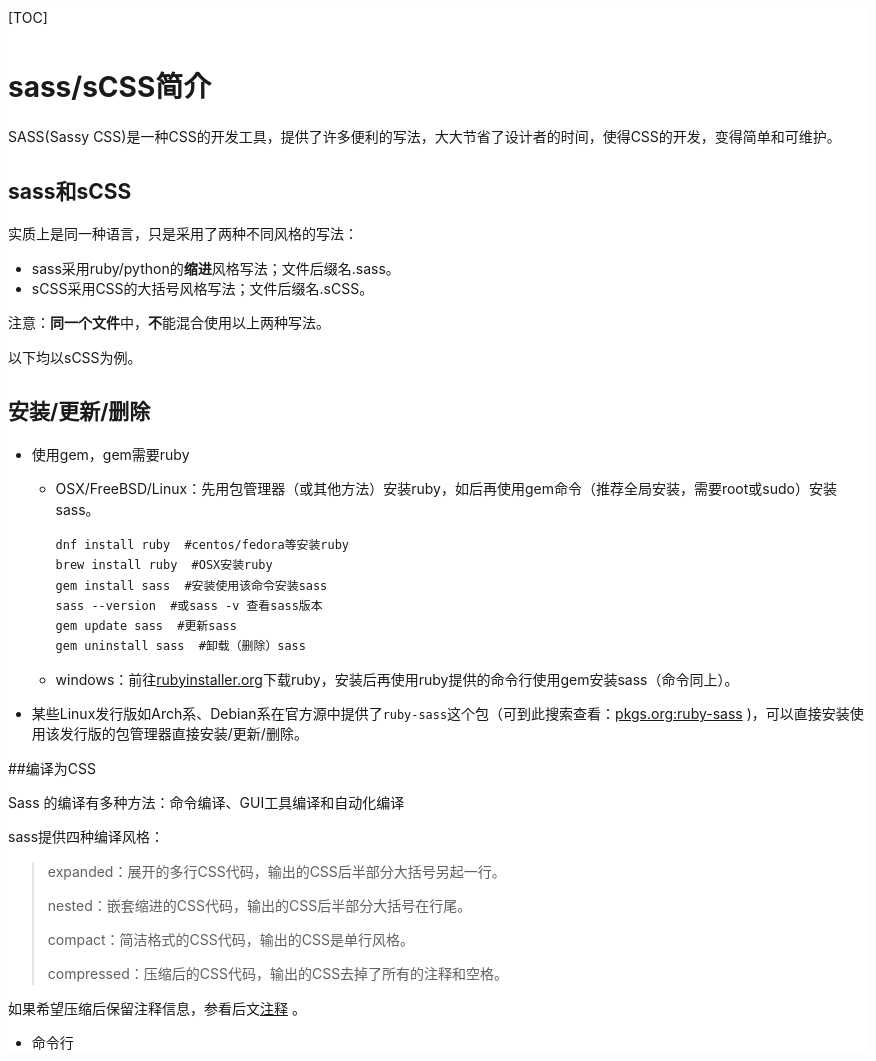 [TOC]

# sass/sCSS简介

SASS(Sassy CSS)是一种CSS的开发工具，提供了许多便利的写法，大大节省了设计者的时间，使得CSS的开发，变得简单和可维护。

## sass和sCSS

实质上是同一种语言，只是采用了两种不同风格的写法：

- sass采用ruby/python的**缩进**风格写法；文件后缀名.sass。
- sCSS采用CSS的大括号风格写法；文件后缀名.sCSS。

注意：**同一个文件**中，**不**能混合使用以上两种写法。

以下均以sCSS为例。

## 安装/更新/删除

- 使用gem，gem需要ruby

  - OSX/FreeBSD/Linux：先用包管理器（或其他方法）安装ruby，如后再使用gem命令（推荐全局安装，需要root或sudo）安装sass。

    ```shell
    dnf install ruby  #centos/fedora等安装ruby
    brew install ruby  #OSX安装ruby
    gem install sass  #安装使用该命令安装sass
    sass --version  #或sass -v 查看sass版本
    gem update sass  #更新sass
    gem uninstall sass  #卸载（删除）sass
    ```

  - windows：前往[rubyinstaller.org](https://rubyinstaller.org/)下载ruby，安装后再使用ruby提供的命令行使用gem安装sass（命令同上）。

- 某些Linux发行版如Arch系、Debian系在官方源中提供了`ruby-sass`这个包（可到此搜索查看：[pkgs.org:ruby-sass](https://pkgs.org/download/ruby-sass) )，可以直接安装使用该发行版的包管理器直接安装/更新/删除。

##编译为CSS

Sass 的编译有多种方法：命令编译、GUI工具编译和自动化编译

sass提供四种编译风格：

> expanded：展开的多行CSS代码，输出的CSS后半部分大括号另起一行。
>
> nested：嵌套缩进的CSS代码，输出的CSS后半部分大括号在行尾。
>
> compact：简洁格式的CSS代码，输出的CSS是单行风格。
>
> compressed：压缩后的CSS代码，输出的CSS去掉了所有的注释和空格。

如果希望压缩后保留注释信息，参看后文[注释](#注释) 。

- 命令行
